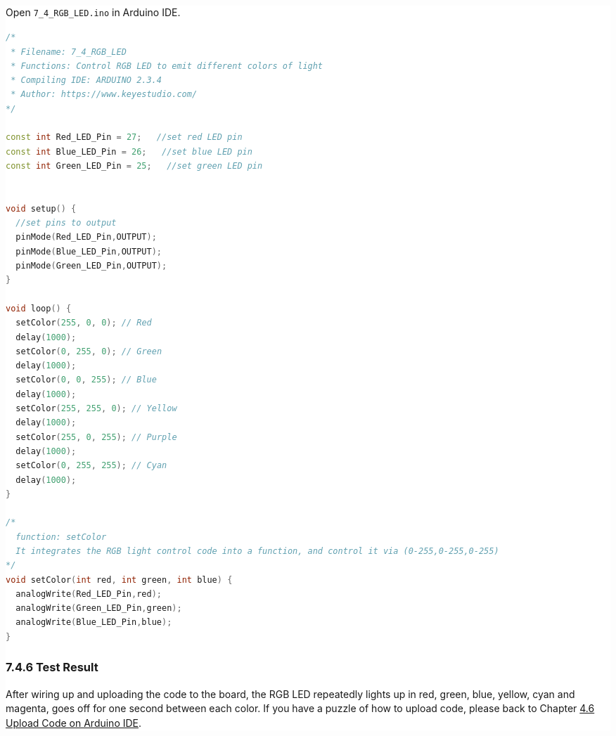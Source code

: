 Open `7_4_RGB_LED.ino` in Arduino IDE.

```c++
/*
 * Filename: 7_4_RGB_LED
 * Functions: Control RGB LED to emit different colors of light
 * Compiling IDE: ARDUINO 2.3.4
 * Author: https://www.keyestudio.com/ 
*/

const int Red_LED_Pin = 27;   //set red LED pin
const int Blue_LED_Pin = 26;   //set blue LED pin
const int Green_LED_Pin = 25;   //set green LED pin


void setup() {
  //set pins to output
  pinMode(Red_LED_Pin,OUTPUT);
  pinMode(Blue_LED_Pin,OUTPUT);
  pinMode(Green_LED_Pin,OUTPUT);
}

void loop() {
  setColor(255, 0, 0); // Red
  delay(1000);
  setColor(0, 255, 0); // Green
  delay(1000);
  setColor(0, 0, 255); // Blue
  delay(1000);
  setColor(255, 255, 0); // Yellow
  delay(1000);
  setColor(255, 0, 255); // Purple
  delay(1000);
  setColor(0, 255, 255); // Cyan
  delay(1000);
}

/*
  function: setColor
  It integrates the RGB light control code into a function, and control it via (0-255,0-255,0-255)
*/
void setColor(int red, int green, int blue) {
  analogWrite(Red_LED_Pin,red);
  analogWrite(Green_LED_Pin,green);
  analogWrite(Blue_LED_Pin,blue);
}
```

### 7.4.6 Test Result

After wiring up and uploading the code to the board, the RGB LED repeatedly lights up in red, green, blue, yellow, cyan and magenta, goes off for one second between each color. If you have a puzzle of how to upload code, please back to Chapter [4.6 Upload Code on Arduino IDE](https://docs.keyestudio.com/projects/KT0303/en/latest/docs/Arduino_Tutorial.html#upload-code-on-arduino-ide).
